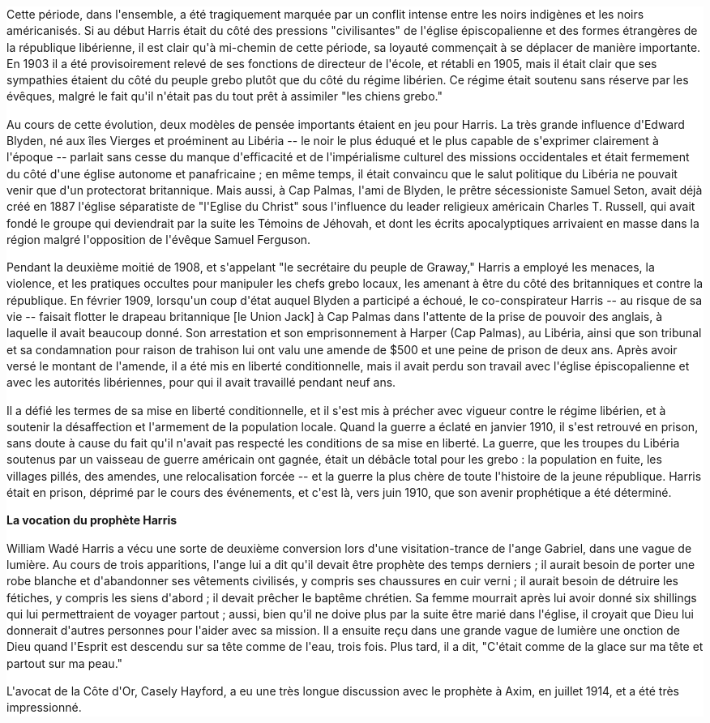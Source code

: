 Cette période, dans l'ensemble, a été tragiquement marquée par un conflit intense entre les noirs indigènes et les noirs américanisés. Si au début Harris était du côté des pressions "civilisantes" de l'église épiscopalienne et des formes étrangères de la république libérienne, il est clair qu'à mi-chemin de cette période, sa loyauté commençait à se déplacer de manière importante. En 1903 il a été provisoirement relevé de ses fonctions de directeur de l'école, et rétabli en 1905, mais il était clair que ses sympathies étaient du côté du peuple grebo plutôt que du côté du régime libérien.  Ce régime était soutenu sans réserve par les évêques, malgré le fait qu'il n'était pas du tout prêt à assimiler "les chiens grebo."

Au cours de cette évolution, deux modèles de pensée importants étaient en jeu pour Harris. La très grande influence d'Edward Blyden, né aux îles Vierges et proéminent au Libéria -- le noir le plus éduqué et le plus capable de s'exprimer clairement à l'époque -- parlait sans cesse du manque d'efficacité et de l'impérialisme culturel des missions occidentales et était fermement du côté d'une église autonome et panafricaine ; en même temps, il était convaincu que le salut politique du Libéria ne pouvait venir que d'un protectorat britannique. Mais aussi, à Cap Palmas, l'ami de Blyden, le prêtre sécessioniste Samuel Seton, avait déjà cré&eacute; en 1887 l'église séparatiste de "l'Eglise du Christ" sous l'influence du leader religieux américain Charles T. Russell, qui avait fondé le groupe qui deviendrait par la suite les Témoins de Jéhovah, et dont les écrits apocalyptiques arrivaient en masse dans la région malgré l'opposition de l'évêque Samuel Ferguson.

Pendant la deuxième moitié de 1908, et s'appelant "le secrétaire du peuple de Graway," Harris a employé les menaces, la violence, et les pratiques occultes pour manipuler les chefs grebo locaux, les amenant à être du côté des britanniques et contre la république. En février 1909, lorsqu'un coup d'état auquel Blyden a participé a échoué, le co-conspirateur Harris -- au risque de sa vie -- faisait flotter le drapeau britannique [le Union Jack] à Cap Palmas dans l'attente de la prise de pouvoir des anglais, à laquelle il avait beaucoup donné. Son arrestation et son emprisonnement à Harper (Cap Palmas), au Libéria, ainsi que son tribunal et sa condamnation pour raison de trahison lui ont valu une amende de $500 et une peine de prison de deux ans. Après avoir versé le montant de l'amende, il a été mis en liberté conditionnelle, mais il avait perdu son travail avec l'église épiscopalienne et avec les autorités libériennes, pour qui il avait travaillé pendant neuf ans.

Il a défié les termes de sa mise en liberté conditionnelle, et il s'est mis à précher avec vigueur contre le régime libérien, et à soutenir la désaffection et l'armement de la population locale. Quand la guerre a éclaté en janvier 1910, il s'est retrouvé en prison, sans doute à cause du fait qu'il n'avait pas respecté les conditions de sa mise en liberté. La guerre, que les troupes du Libéria soutenus par un vaisseau de guerre américain ont gagn&eacute;e, était un débâcle total pour les grebo : la population en fuite, les villages  pillés, des amendes, une relocalisation forcée -- et la guerre la plus chère de toute l'histoire de la jeune république. Harris était en prison, déprimé par le cours des événements, et c'est là, vers juin 1910, que son avenir prophétique a été déterminé.

**La vocation du prophète Harris**

William Wadé Harris a vécu une sorte de deuxième conversion lors d'une visitation-trance de l'ange Gabriel, dans une vague de lumière. Au cours de trois apparitions, l'ange lui a dit qu'il devait être prophète des temps derniers ; il aurait besoin de porter une robe blanche et d'abandonner ses vêtements civilisés, y compris ses chaussures en cuir verni ; il aurait besoin de détruire les fétiches, y compris les siens d'abord ; il devait prêcher le baptême chrétien. Sa femme mourrait après lui avoir donné six shillings qui lui permettraient de voyager partout ; aussi, bien qu'il ne doive plus par la suite être marié dans l'église, il croyait que Dieu lui donnerait d'autres personnes pour l'aider avec sa mission. Il a ensuite reçu dans une grande vague de lumière une onction de Dieu quand l'Esprit est descendu sur sa tête comme de l'eau, trois fois. Plus tard, il a dit, "C'était comme de la glace sur ma tête et partout sur ma peau."

L'avocat de la Côte d'Or, Casely Hayford, a eu une très longue discussion avec le prophète à Axim, en juillet 1914, et a été très impressionné.
